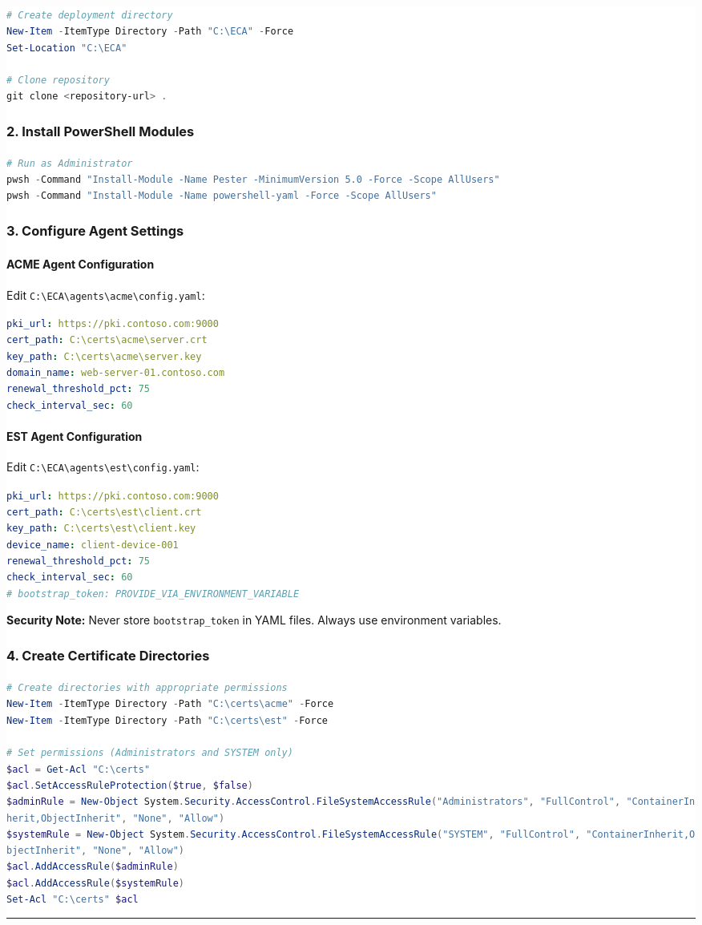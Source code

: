 ```powershell
# Create deployment directory
New-Item -ItemType Directory -Path "C:\ECA" -Force
Set-Location "C:\ECA"

# Clone repository
git clone <repository-url> .
```

### 2. Install PowerShell Modules

```powershell
# Run as Administrator
pwsh -Command "Install-Module -Name Pester -MinimumVersion 5.0 -Force -Scope AllUsers"
pwsh -Command "Install-Module -Name powershell-yaml -Force -Scope AllUsers"
```

### 3. Configure Agent Settings

#### ACME Agent Configuration

Edit `C:\ECA\agents\acme\config.yaml`:

```yaml
pki_url: https://pki.contoso.com:9000
cert_path: C:\certs\acme\server.crt
key_path: C:\certs\acme\server.key
domain_name: web-server-01.contoso.com
renewal_threshold_pct: 75
check_interval_sec: 60
```

#### EST Agent Configuration

Edit `C:\ECA\agents\est\config.yaml`:

```yaml
pki_url: https://pki.contoso.com:9000
cert_path: C:\certs\est\client.crt
key_path: C:\certs\est\client.key
device_name: client-device-001
renewal_threshold_pct: 75
check_interval_sec: 60
# bootstrap_token: PROVIDE_VIA_ENVIRONMENT_VARIABLE
```

**Security Note:** Never store `bootstrap_token` in YAML files. Always use environment variables.

### 4. Create Certificate Directories

```powershell
# Create directories with appropriate permissions
New-Item -ItemType Directory -Path "C:\certs\acme" -Force
New-Item -ItemType Directory -Path "C:\certs\est" -Force

# Set permissions (Administrators and SYSTEM only)
$acl = Get-Acl "C:\certs"
$acl.SetAccessRuleProtection($true, $false)
$adminRule = New-Object System.Security.AccessControl.FileSystemAccessRule("Administrators", "FullControl", "ContainerInherit,ObjectInherit", "None", "Allow")
$systemRule = New-Object System.Security.AccessControl.FileSystemAccessRule("SYSTEM", "FullControl", "ContainerInherit,ObjectInherit", "None", "Allow")
$acl.AddAccessRule($adminRule)
$acl.AddAccessRule($systemRule)
Set-Acl "C:\certs" $acl
```

---